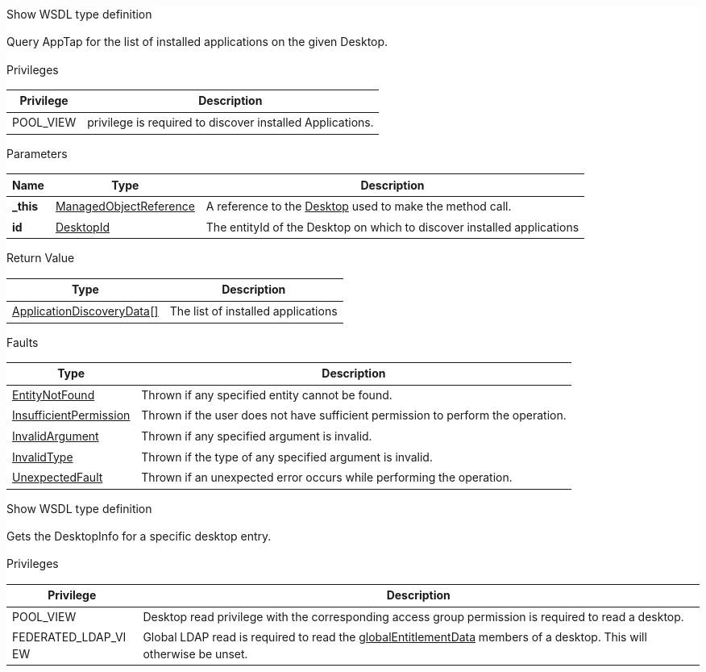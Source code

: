 Show WSDL type definition

  
  
  



Query AppTap for the list of installed applications on the given Desktop. 

Privileges 

Privilege |  Description   
---|---  
POOL_VIEW|  privilege is required to discover installed Applications.   
  


Parameters 

Name| Type| Description  
---|---|---  
**_this**| [ManagedObjectReference](vmodl.ManagedObjectReference.md)|  A reference to the [Desktop](vdi.resources.Desktop.md) used to make the method call.   
**id**| [DesktopId](vdi.entity.DesktopId.md)|  The entityId of the Desktop on which to discover installed applications   
  
  


Return Value 

Type |  Description   
---|---  
[ApplicationDiscoveryData[]](vdi.resources.Application.ApplicationDiscoveryData.md)| The list of installed applications  
  


Faults 

Type |  Description   
---|---  
[EntityNotFound](vdi.fault.EntityNotFound.md)| Thrown if any specified entity cannot be found.  
[InsufficientPermission](vdi.fault.InsufficientPermission.md)| Thrown if the user does not have sufficient permission to perform the operation.  
[InvalidArgument](vdi.fault.InvalidArgument.md)| Thrown if any specified argument is invalid.  
[InvalidType](vdi.fault.InvalidType.md)| Thrown if the type of any specified argument is invalid.  
[UnexpectedFault](vdi.fault.UnexpectedFault.md)| Thrown if an unexpected error occurs while performing the operation.  
  
Show WSDL type definition

  
  
  



Gets the DesktopInfo for a specific desktop entry. 

Privileges 

Privilege |  Description   
---|---  
POOL_VIEW|  Desktop read privilege with the corresponding access group permission is required to read a desktop.   
FEDERATED_LDAP_VIEW|  Global LDAP read is required to read the [globalEntitlementData](vdi.resources.Desktop.DesktopInfo.md#globalEntitlementData) members of a desktop. This will otherwise be unset.   
  